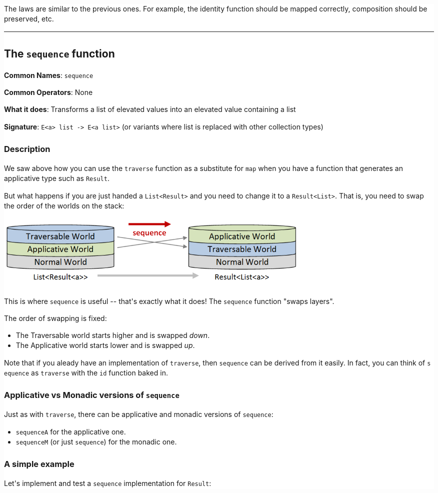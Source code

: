 The laws are similar to the previous ones. For example, the identity function should be mapped correctly, composition should be preserved, etc.

<a id="sequence"></a>
<hr>

## The `sequence` function

**Common Names**: `sequence`

**Common Operators**: None

**What it does**:  Transforms a list of elevated values into an elevated value containing a list

**Signature**:  `E<a> list -> E<a list>`  (or variants where list is replaced with other collection types)

### Description

We saw above how you can use the `traverse` function as a substitute for `map` when you have a function that generates an applicative type such as `Result`.

But what happens if you are just handed a `List<Result>` and you need to change it to a `Result<List>`. That is, you need to swap the order of the worlds on the stack:

![](/assets/img/vgfp_sequence_stack.png)

This is where `sequence` is useful -- that's exactly what it does!  The `sequence` function "swaps layers".

The order of swapping is fixed:  

* The Traversable world starts higher and is swapped *down*.
* The Applicative world starts lower and is swapped *up*.

Note that if you aleady have an implementation of `traverse`, then `sequence` can be derived from it easily.
In fact, you can think of `sequence` as `traverse` with the `id` function baked in.

### Applicative vs Monadic versions of `sequence`

Just as with `traverse`, there can be applicative and monadic versions of `sequence`:

* `sequenceA` for the applicative one.
* `sequenceM` (or just `sequence`) for the monadic one.

### A simple example 

Let's implement and test a `sequence` implementation for `Result`:
